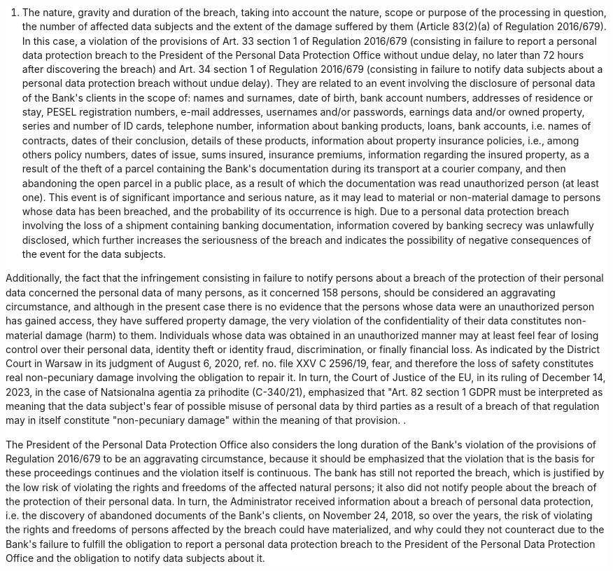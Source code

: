 1. The nature, gravity and duration of the breach, taking into account the nature, scope or purpose of the processing in question, the number of affected data subjects and the extent of the damage suffered by them (Article 83(2)(a) of Regulation 2016/679). In this case, a violation of the provisions of Art. 33 section 1 of Regulation 2016/679 (consisting in failure to report a personal data protection breach to the President of the Personal Data Protection Office without undue delay, no later than 72 hours after discovering the breach) and Art. 34 section 1 of Regulation 2016/679 (consisting in failure to notify data subjects about a personal data protection breach without undue delay). They are related to an event involving the disclosure of personal data of the Bank's clients in the scope of: names and surnames, date of birth, bank account numbers, addresses of residence or stay, PESEL registration numbers, e-mail addresses, usernames and/or passwords, earnings data and/or owned property, series and number of ID cards, telephone number, information about banking products, loans, bank accounts, i.e. names of contracts, dates of their conclusion, details of these products, information about property insurance policies, i.e., among others policy numbers, dates of issue, sums insured, insurance premiums, information regarding the insured property, as a result of the theft of a parcel containing the Bank's documentation during its transport at a courier company, and then abandoning the open parcel in a public place, as a result of which the documentation was read unauthorized person (at least one). This event is of significant importance and serious nature, as it may lead to material or non-material damage to persons whose data has been breached, and the probability of its occurrence is high. Due to a personal data protection breach involving the loss of a shipment containing banking documentation, information covered by banking secrecy was unlawfully disclosed, which further increases the seriousness of the breach and indicates the possibility of negative consequences of the event for the data subjects.

Additionally, the fact that the infringement consisting in failure to notify persons about a breach of the protection of their personal data concerned the personal data of many persons, as it concerned 158 persons, should be considered an aggravating circumstance, and although in the present case there is no evidence that the persons whose data were an unauthorized person has gained access, they have suffered property damage, the very violation of the confidentiality of their data constitutes non-material damage (harm) to them. Individuals whose data was obtained in an unauthorized manner may at least feel fear of losing control over their personal data, identity theft or identity fraud, discrimination, or finally financial loss. As indicated by the District Court in Warsaw in its judgment of August 6, 2020, ref. no. file XXV C 2596/19, fear, and therefore the loss of safety constitutes real non-pecuniary damage involving the obligation to repair it. In turn, the Court of Justice of the EU, in its ruling of December 14, 2023, in the case of Natsionalna agentia za prihodite (C-340/21), emphasized that "Art. 82 section 1 GDPR must be interpreted as meaning that the data subject's fear of possible misuse of personal data by third parties as a result of a breach of that regulation may in itself constitute "non-pecuniary damage" within the meaning of that provision. .

The President of the Personal Data Protection Office also considers the long duration of the Bank's violation of the provisions of Regulation 2016/679 to be an aggravating circumstance, because it should be emphasized that the violation that is the basis for these proceedings continues and the violation itself is continuous. The bank has still not reported the breach, which is justified by the low risk of violating the rights and freedoms of the affected natural persons; it also did not notify people about the breach of the protection of their personal data. In turn, the Administrator received information about a breach of personal data protection, i.e. the discovery of abandoned documents of the Bank's clients, on November 24, 2018, so over the years, the risk of violating the rights and freedoms of persons affected by the breach could have materialized, and why could they not counteract due to the Bank's failure to fulfill the obligation to report a personal data protection breach to the President of the Personal Data Protection Office and the obligation to notify data subjects about it.
